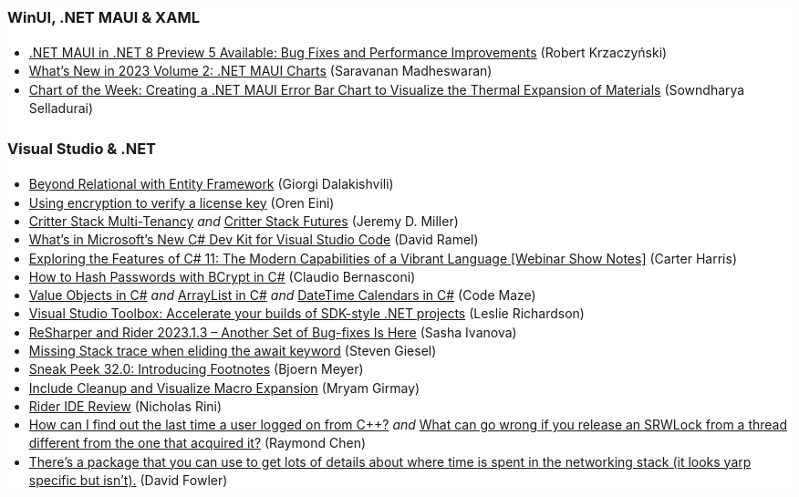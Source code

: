 

### <a name="silverlight"></a>WinUI, .NET MAUI & XAML

  * <a href="https://www.infoq.com/news/2023/06/net-maui-net-8/?utm_campaign=infoq_content&utm_source=infoq&utm_medium=feed&utm_term=global" target="_blank" rel="noopener">.NET MAUI in .NET 8 Preview 5 Available: Bug Fixes and Performance Improvements</a> (Robert Krzaczyński)
  * <a href="https://www.syncfusion.com/blogs/post/2023-volume-2-dotnet-maui-charts.aspx?utm_source=alvinashcraft&utm_medium=email&utm_campaign=alvinashcraft_blog_edmjun23" target="_blank" rel="noopener">What’s New in 2023 Volume 2: .NET MAUI Charts</a> (Saravanan Madheswaran)
  * <a href="https://www.syncfusion.com/blogs/post/dotnet-maui-error-bar-chart-visualize-thermal-expansion-materials.aspx?utm_source=alvinashcraft&utm_medium=email&utm_campaign=alvinashcraft_blog_edmjun23" target="_blank" rel="noopener">Chart of the Week: Creating a .NET MAUI Error Bar Chart to Visualize the Thermal Expansion of Materials</a> (Sowndharya Selladurai)



### <a name="dotnet"></a>Visual Studio & .NET

  * <a href="https://www.giorgi.dev/talk/beyond-relational-with-entity-framework-kcdc/" target="_blank" rel="noopener">Beyond Relational with Entity Framework</a> (Giorgi Dalakishvili)
  * <a href="https://ayende.com/blog/199617-A/using-encryption-to-verify-a-license-key?Key=1a80e46b-e11f-4aad-9881-2a9e98ed5d2f" target="_blank" rel="noopener">Using encryption to verify a license key</a> (Oren Eini)
  * <a href="https://jeremydmiller.com/2023/06/22/critter-stack-multi-tenancy/" target="_blank" rel="noopener">Critter Stack Multi-Tenancy</a> _and_ <a href="https://jeremydmiller.com/2023/06/23/critter-stack-futures/" target="_blank" rel="noopener">Critter Stack Futures</a> (Jeremy D. Miller)
  * <a href="https://visualstudiomagazine.com/articles/2023/06/23/csharp-dev-kit.aspx" target="_blank" rel="noopener">What&#8217;s in Microsoft&#8217;s New C# Dev Kit for Visual Studio Code</a> (David Ramel)
  * <a href="https://www.syncfusion.com/blogs/post/exploring-csharp-11-features.aspx" target="_blank" rel="noopener">Exploring the Features of C# 11: The Modern Capabilities of a Vibrant Language [Webinar Show Notes]</a> (Carter Harris)
  * <a href="https://www.claudiobernasconi.ch/2023/06/23/how-to-hash-passwords-with-bcrypt-in-csharp/" target="_blank" rel="noopener">How to Hash Passwords with BCrypt in C#</a> (Claudio Bernasconi)
  * <a href="https://code-maze.com/csharp-value-objects/" target="_blank" rel="noopener">Value Objects in C#</a> _and_ <a href="https://code-maze.com/csharp-arraylist/" target="_blank" rel="noopener">ArrayList in C#</a> _and_ <a href="https://code-maze.com/dotnet-datetime-calendars/" target="_blank" rel="noopener">DateTime Calendars in C#</a> (Code Maze)
  * <a href="https://devblogs.microsoft.com/visualstudio/vs-toolbox-accelerate-your-builds-of-sdk-style-net-projects/" target="_blank" rel="noopener">Visual Studio Toolbox: Accelerate your builds of SDK-style .NET projects</a> (Leslie Richardson)
  * <a href="https://blog.jetbrains.com/dotnet/2023/06/23/rsrp-and-rd-2023-1-3-bug-fix/" target="_blank" rel="noopener">ReSharper and Rider 2023.1.3 – Another Set of Bug-fixes Is Here</a> (Sasha Ivanova)
  * <a href="https://steven-giesel.com/blogPost/aa63a951-e619-4a31-9baf-5a15eb802b93" target="_blank" rel="noopener">Missing Stack trace when eliding the await keyword</a> (Steven Giesel)
  * <a href="https://www.textcontrol.com/blog/2023/06/23/sneak-peek-320-introducing-footnotes/" target="_blank" rel="noopener">Sneak Peek 32.0: Introducing Footnotes</a> (Bjoern Meyer)
  * <a href="https://devblogs.microsoft.com/cppblog/include-cleanup-and-visualize-macro-expansion/" target="_blank" rel="noopener">Include Cleanup and Visualize Macro Expansion</a> (Mryam Girmay)
  * <a href="https://www.developer.com/languages/rider-ide-review/" target="_blank" rel="noopener">Rider IDE Review</a> (Nicholas Rini)
  * <a href="https://devblogs.microsoft.com/oldnewthing/20230622-00/?p=108369" target="_blank" rel="noopener">How can I find out the last time a user logged on from C++?</a> _and_ <a href="https://devblogs.microsoft.com/oldnewthing/20230623-00/?p=108371" target="_blank" rel="noopener">What can go wrong if you release an SRWLock from a thread different from the one that acquired it?</a> (Raymond Chen)
  * <a href="https://twitter.com/davidfowl/status/1673063816601702400?s=51&t=QF074QSqqoMhlvJvQ-Z43A" target="_blank" rel="noopener">There&#8217;s a package that you can use to get lots of details about where time is spent in the networking stack (it looks yarp specific but isn&#8217;t).</a> (David Fowler)
